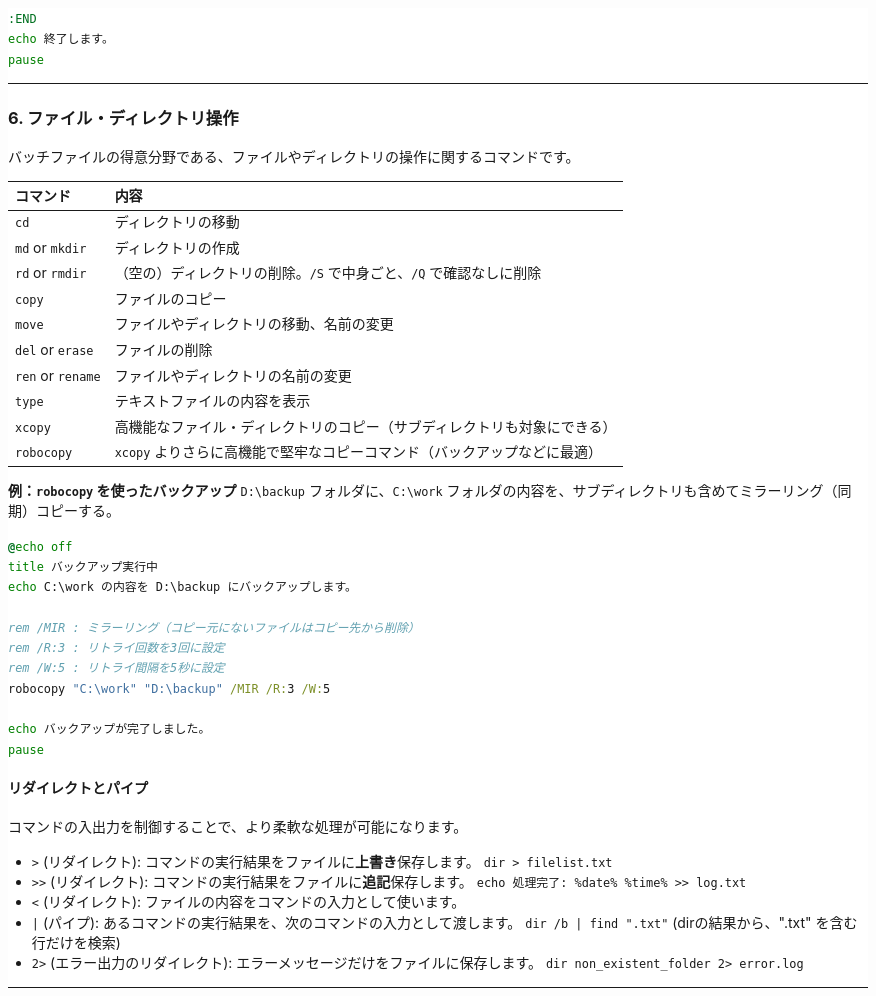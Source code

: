 ```bat
:END
echo 終了します。
pause
```

---

### 6. ファイル・ディレクトリ操作

バッチファイルの得意分野である、ファイルやディレクトリの操作に関するコマンドです。

| コマンド | 内容 |
|:---|:---|
| `cd` | ディレクトリの移動 |
| `md` or `mkdir` | ディレクトリの作成 |
| `rd` or `rmdir` | （空の）ディレクトリの削除。`/S` で中身ごと、`/Q` で確認なしに削除 |
| `copy` | ファイルのコピー |
| `move` | ファイルやディレクトリの移動、名前の変更 |
| `del` or `erase` | ファイルの削除 |
| `ren` or `rename` | ファイルやディレクトリの名前の変更 |
| `type` | テキストファイルの内容を表示 |
| `xcopy` | 高機能なファイル・ディレクトリのコピー（サブディレクトリも対象にできる） |
| `robocopy` | `xcopy` よりさらに高機能で堅牢なコピーコマンド（バックアップなどに最適） |

**例：`robocopy` を使ったバックアップ**
`D:\backup` フォルダに、`C:\work` フォルダの内容を、サブディレクトリも含めてミラーリング（同期）コピーする。

```bat
@echo off
title バックアップ実行中
echo C:\work の内容を D:\backup にバックアップします。

rem /MIR : ミラーリング（コピー元にないファイルはコピー先から削除）
rem /R:3 : リトライ回数を3回に設定
rem /W:5 : リトライ間隔を5秒に設定
robocopy "C:\work" "D:\backup" /MIR /R:3 /W:5

echo バックアップが完了しました。
pause
```

#### リダイレクトとパイプ
コマンドの入出力を制御することで、より柔軟な処理が可能になります。

*   `>` (リダイレクト): コマンドの実行結果をファイルに**上書き**保存します。
    `dir > filelist.txt`
*   `>>` (リダイレクト): コマンドの実行結果をファイルに**追記**保存します。
    `echo 処理完了: %date% %time% >> log.txt`
*   `<` (リダイレクト): ファイルの内容をコマンドの入力として使います。
*   `|` (パイプ): あるコマンドの実行結果を、次のコマンドの入力として渡します。
    `dir /b | find ".txt"` (dirの結果から、".txt" を含む行だけを検索)
*   `2>` (エラー出力のリダイレクト): エラーメッセージだけをファイルに保存します。
    `dir non_existent_folder 2> error.log`

---